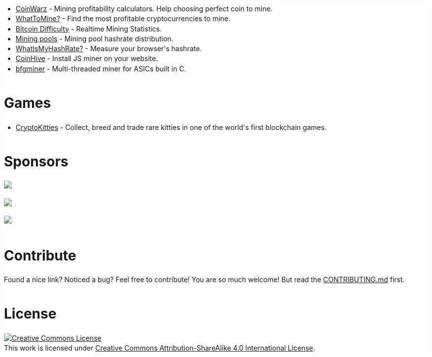 - [CoinWarz](https://www.coinwarz.com) - Mining profitability calculators. Help choosing perfect coin to mine.
- [WhatToMine?](https://whattomine.com) - Find the most profitable cryptocurrencies to mine.
- [Bitcoin Difficulty](https://bitcoinwisdom.com/bitcoin/difficulty) - Realtime Mining Statistics.
- [Mining pools](https://blockchain.info/pools) - Mining pool hashrate distribution.
- [WhatIsMyHashRate?](http://www.whatismyhashrate.com/) - Measure your browser's hashrate.
- [CoinHive](https://coinhive.com/) - Install JS miner on your website.
- [bfgminer](https://github.com/luke-jr/bfgminer) - Multi-threaded miner for ASICs built in C.

# Games

- [CryptoKitties](https://www.cryptokitties.co/) - Collect, breed and trade rare kitties in one of the world's first blockchain games.

# Sponsors

[<img src="https://raw.githubusercontent.com/coinpride/CryptoList/master/sponsors/findbitcoinatm_sponsor_logo.png">](https://www.findbitcoinatm.com.au/)

[<img height="70" src="https://raw.githubusercontent.com/coinpride/CryptoList/master/sponsors/crypto_weekly_list.png">](https://cryptoweekly.co/list/?ref=coinpride)

[<img width="240" src="https://raw.githubusercontent.com/coinpride/CryptoList/master/sponsors/quadency.jpg">](https://quadency.com/?utm_source=GitHubCL&utm_medium=Sponsorship&utm_campaign=CryptoList)

# Contribute

Found a nice link? Noticed a bug? Feel free to contribute! You are so much welcome! But read the [CONTRIBUTING.md](https://github.com/coinpride/CryptoList/blob/master/CONTRIBUTING.md) first.

# License

<a rel="license" href="https://creativecommons.org/licenses/by-sa/4.0/"><img alt="Creative Commons License" style="border-width:0" src="https://licensebuttons.net/l/by-sa/4.0/88x31.png" /></a><br />This work is licensed under <a rel="license" href="https://creativecommons.org/licenses/by-sa/4.0/">Creative Commons Attribution-ShareAlike 4.0 International License</a>.
